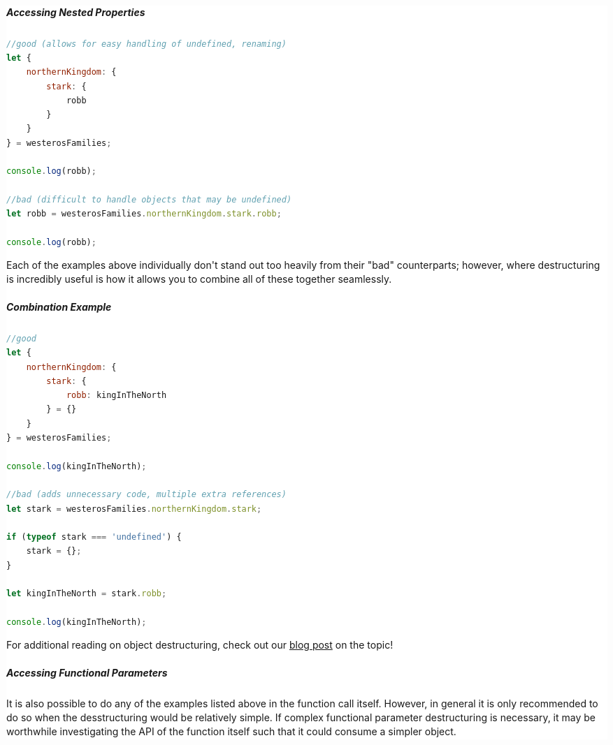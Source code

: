 ##### Accessing Nested Properties
```javascript
//good (allows for easy handling of undefined, renaming)
let {
    northernKingdom: {
        stark: {
            robb
        }
    }
} = westerosFamilies;

console.log(robb);

//bad (difficult to handle objects that may be undefined)
let robb = westerosFamilies.northernKingdom.stark.robb;

console.log(robb);
```

Each of the examples above individually don't stand out too heavily
from their "bad" counterparts; however, where destructuring is incredibly
useful is how it allows you to combine all of these together seamlessly.

##### Combination Example
```javascript
//good
let {
    northernKingdom: {
        stark: {
            robb: kingInTheNorth
        } = {}
    }
} = westerosFamilies;

console.log(kingInTheNorth);

//bad (adds unnecessary code, multiple extra references)
let stark = westerosFamilies.northernKingdom.stark;

if (typeof stark === 'undefined') {
    stark = {};
}

let kingInTheNorth = stark.robb;

console.log(kingInTheNorth);
```
For additional reading on object destructuring, check out our [blog post](https://www.eventbrite.com/engineering/learning-es6-destructuring/#object-destructurin) on the topic!

##### Accessing Functional Parameters
It is also possible to do any of the examples listed above in the function call itself. However, in general it is only recommended to do so when the desstructuring would be relatively simple. If complex functional parameter destructuring is necessary, it may be worthwhile investigating the API of the function itself such that it could consume a simpler object.
